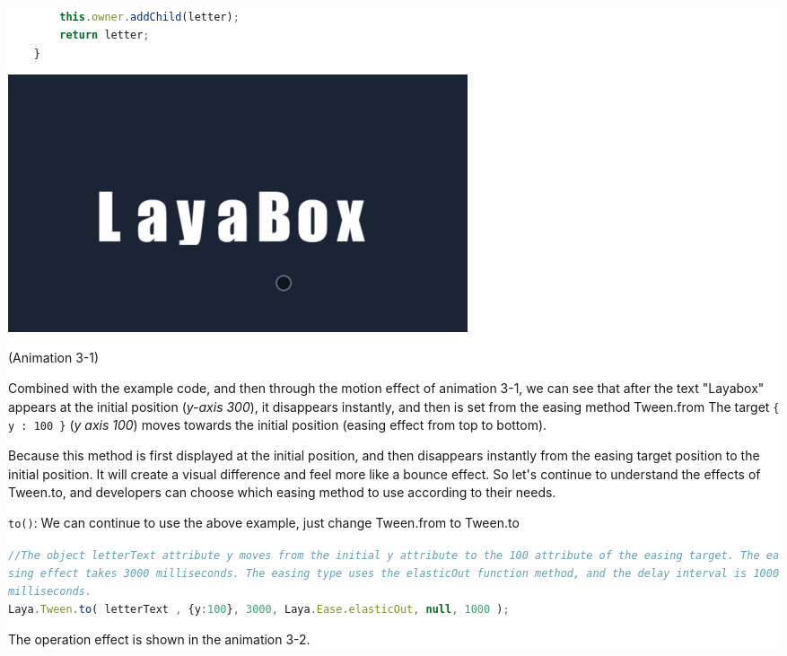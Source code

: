 ```typescript
    	this.owner.addChild(letter);
    	return letter;
	}
```

<img src="images/3-1.gif" style="zoom:50%;" />

(Animation 3-1)

Combined with the example code, and then through the motion effect of animation 3-1, we can see that after the text "Layabox" appears at the initial position (*y-axis 300*), it disappears instantly, and then is set from the easing method Tween.from The target `{ y : 100 }` (*y axis 100*) moves towards the initial position (easing effect from top to bottom).

Because this method is first displayed at the initial position, and then disappears instantly from the easing target position to the initial position. It will create a visual difference and feel more like a bounce effect. So let's continue to understand the effects of Tween.to, and developers can choose which easing method to use according to their needs.

`to()`: We can continue to use the above example, just change Tween.from to Tween.to

```typescript
//The object letterText attribute y moves from the initial y attribute to the 100 attribute of the easing target. The easing effect takes 3000 milliseconds. The easing type uses the elasticOut function method, and the delay interval is 1000 milliseconds.
Laya.Tween.to( letterText , {y:100}, 3000, Laya.Ease.elasticOut, null, 1000 );
```

The operation effect is shown in the animation 3-2.
